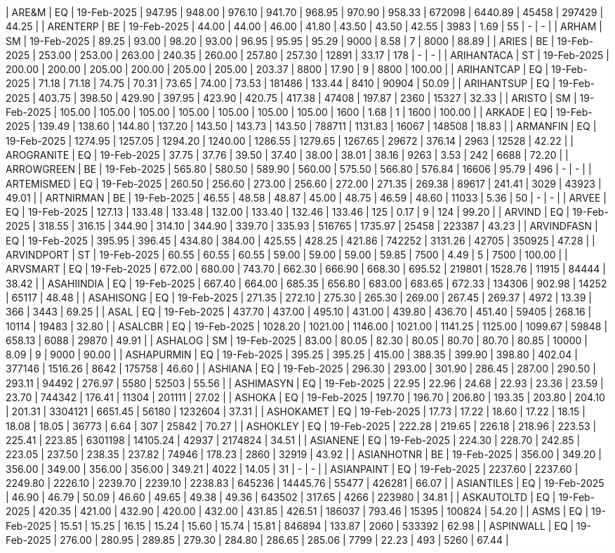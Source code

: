 | ARE&M | EQ | 19-Feb-2025 | 947.95 | 948.00 | 976.10 | 941.70 | 968.95 | 970.90 | 958.33 | 672098 | 6440.89 | 45458 | 297429 | 44.25 |
| ARENTERP | BE | 19-Feb-2025 | 44.00 | 44.00 | 46.00 | 41.80 | 43.50 | 43.50 | 42.55 | 3983 | 1.69 | 55 | - | - |
| ARHAM | SM | 19-Feb-2025 | 89.25 | 93.00 | 98.20 | 93.00 | 96.95 | 95.95 | 95.29 | 9000 | 8.58 | 7 | 8000 | 88.89 |
| ARIES | BE | 19-Feb-2025 | 253.00 | 253.00 | 263.00 | 240.35 | 260.00 | 257.80 | 257.30 | 12891 | 33.17 | 178 | - | - |
| ARIHANTACA | ST | 19-Feb-2025 | 200.00 | 200.00 | 205.00 | 200.00 | 205.00 | 205.00 | 203.37 | 8800 | 17.90 | 9 | 8800 | 100.00 |
| ARIHANTCAP | EQ | 19-Feb-2025 | 71.18 | 71.18 | 74.75 | 70.31 | 73.65 | 74.00 | 73.53 | 181486 | 133.44 | 8410 | 90904 | 50.09 |
| ARIHANTSUP | EQ | 19-Feb-2025 | 403.75 | 398.50 | 429.90 | 397.95 | 423.90 | 420.75 | 417.38 | 47408 | 197.87 | 2360 | 15327 | 32.33 |
| ARISTO | SM | 19-Feb-2025 | 105.00 | 105.00 | 105.00 | 105.00 | 105.00 | 105.00 | 105.00 | 1600 | 1.68 | 1 | 1600 | 100.00 |
| ARKADE | EQ | 19-Feb-2025 | 139.49 | 138.60 | 144.80 | 137.20 | 143.50 | 143.73 | 143.50 | 788711 | 1131.83 | 16067 | 148508 | 18.83 |
| ARMANFIN | EQ | 19-Feb-2025 | 1274.95 | 1257.05 | 1294.20 | 1240.00 | 1286.55 | 1279.65 | 1267.65 | 29672 | 376.14 | 2963 | 12528 | 42.22 |
| AROGRANITE | EQ | 19-Feb-2025 | 37.75 | 37.76 | 39.50 | 37.40 | 38.00 | 38.01 | 38.16 | 9263 | 3.53 | 242 | 6688 | 72.20 |
| ARROWGREEN | BE | 19-Feb-2025 | 565.80 | 580.50 | 589.90 | 560.00 | 575.50 | 566.80 | 576.84 | 16606 | 95.79 | 496 | - | - |
| ARTEMISMED | EQ | 19-Feb-2025 | 260.50 | 256.60 | 273.00 | 256.60 | 272.00 | 271.35 | 269.38 | 89617 | 241.41 | 3029 | 43923 | 49.01 |
| ARTNIRMAN | BE | 19-Feb-2025 | 46.55 | 48.58 | 48.87 | 45.00 | 48.75 | 46.59 | 48.60 | 11033 | 5.36 | 50 | - | - |
| ARVEE | EQ | 19-Feb-2025 | 127.13 | 133.48 | 133.48 | 132.00 | 133.40 | 132.46 | 133.46 | 125 | 0.17 | 9 | 124 | 99.20 |
| ARVIND | EQ | 19-Feb-2025 | 318.55 | 316.15 | 344.90 | 314.10 | 344.90 | 339.70 | 335.93 | 516765 | 1735.97 | 25458 | 223387 | 43.23 |
| ARVINDFASN | EQ | 19-Feb-2025 | 395.95 | 396.45 | 434.80 | 384.00 | 425.55 | 428.25 | 421.86 | 742252 | 3131.26 | 42705 | 350925 | 47.28 |
| ARVINDPORT | ST | 19-Feb-2025 | 60.55 | 60.55 | 60.55 | 59.00 | 59.00 | 59.00 | 59.85 | 7500 | 4.49 | 5 | 7500 | 100.00 |
| ARVSMART | EQ | 19-Feb-2025 | 672.00 | 680.00 | 743.70 | 662.30 | 666.90 | 668.30 | 695.52 | 219801 | 1528.76 | 11915 | 84444 | 38.42 |
| ASAHIINDIA | EQ | 19-Feb-2025 | 667.40 | 664.00 | 685.35 | 656.80 | 683.00 | 683.65 | 672.33 | 134306 | 902.98 | 14252 | 65117 | 48.48 |
| ASAHISONG | EQ | 19-Feb-2025 | 271.35 | 272.10 | 275.30 | 265.30 | 269.00 | 267.45 | 269.37 | 4972 | 13.39 | 366 | 3443 | 69.25 |
| ASAL | EQ | 19-Feb-2025 | 437.70 | 437.00 | 495.10 | 431.00 | 439.80 | 436.70 | 451.40 | 59405 | 268.16 | 10114 | 19483 | 32.80 |
| ASALCBR | EQ | 19-Feb-2025 | 1028.20 | 1021.00 | 1146.00 | 1021.00 | 1141.25 | 1125.00 | 1099.67 | 59848 | 658.13 | 6088 | 29870 | 49.91 |
| ASHALOG | SM | 19-Feb-2025 | 83.00 | 80.05 | 82.30 | 80.05 | 80.70 | 80.70 | 80.85 | 10000 | 8.09 | 9 | 9000 | 90.00 |
| ASHAPURMIN | EQ | 19-Feb-2025 | 395.25 | 395.25 | 415.00 | 388.35 | 399.90 | 398.80 | 402.04 | 377146 | 1516.26 | 8642 | 175758 | 46.60 |
| ASHIANA | EQ | 19-Feb-2025 | 296.30 | 293.00 | 301.90 | 286.45 | 287.00 | 290.50 | 293.11 | 94492 | 276.97 | 5580 | 52503 | 55.56 |
| ASHIMASYN | EQ | 19-Feb-2025 | 22.95 | 22.96 | 24.68 | 22.93 | 23.36 | 23.59 | 23.70 | 744342 | 176.41 | 11304 | 201111 | 27.02 |
| ASHOKA | EQ | 19-Feb-2025 | 197.70 | 196.70 | 206.80 | 193.35 | 203.80 | 204.10 | 201.31 | 3304121 | 6651.45 | 56180 | 1232604 | 37.31 |
| ASHOKAMET | EQ | 19-Feb-2025 | 17.73 | 17.22 | 18.60 | 17.22 | 18.15 | 18.08 | 18.05 | 36773 | 6.64 | 307 | 25842 | 70.27 |
| ASHOKLEY | EQ | 19-Feb-2025 | 222.28 | 219.65 | 226.18 | 218.96 | 223.53 | 225.41 | 223.85 | 6301198 | 14105.24 | 42937 | 2174824 | 34.51 |
| ASIANENE | EQ | 19-Feb-2025 | 224.30 | 228.70 | 242.85 | 223.05 | 237.50 | 238.35 | 237.82 | 74946 | 178.23 | 2860 | 32919 | 43.92 |
| ASIANHOTNR | BE | 19-Feb-2025 | 356.00 | 349.20 | 356.00 | 349.00 | 356.00 | 356.00 | 349.21 | 4022 | 14.05 | 31 | - | - |
| ASIANPAINT | EQ | 19-Feb-2025 | 2237.60 | 2237.60 | 2249.80 | 2226.10 | 2239.70 | 2239.10 | 2238.83 | 645236 | 14445.76 | 55477 | 426281 | 66.07 |
| ASIANTILES | EQ | 19-Feb-2025 | 46.90 | 46.79 | 50.09 | 46.60 | 49.65 | 49.38 | 49.36 | 643502 | 317.65 | 4266 | 223980 | 34.81 |
| ASKAUTOLTD | EQ | 19-Feb-2025 | 420.35 | 421.00 | 432.90 | 420.00 | 432.00 | 431.85 | 426.51 | 186037 | 793.46 | 15395 | 100824 | 54.20 |
| ASMS | EQ | 19-Feb-2025 | 15.51 | 15.25 | 16.15 | 15.24 | 15.60 | 15.74 | 15.81 | 846894 | 133.87 | 2060 | 533392 | 62.98 |
| ASPINWALL | EQ | 19-Feb-2025 | 276.00 | 280.95 | 289.85 | 279.30 | 284.80 | 286.65 | 285.06 | 7799 | 22.23 | 493 | 5260 | 67.44 |